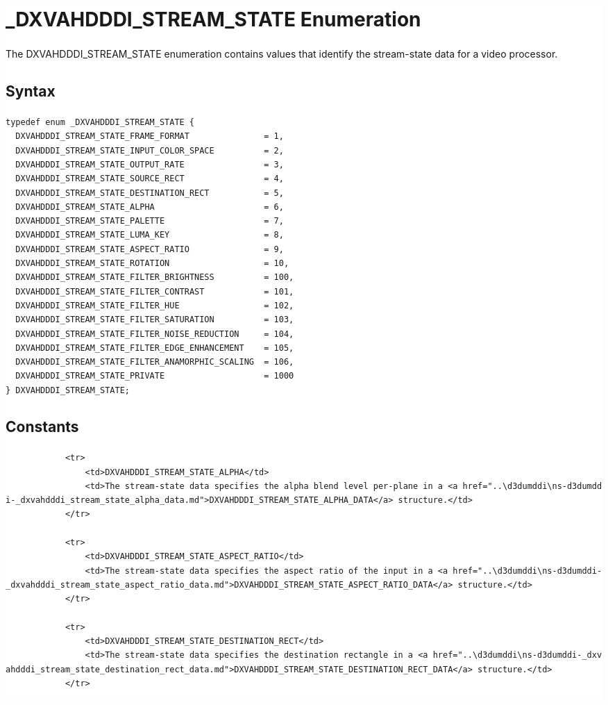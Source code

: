 

# _DXVAHDDDI_STREAM_STATE Enumeration
The DXVAHDDDI_STREAM_STATE enumeration contains values that identify the stream-state data for a video processor.

## Syntax
````
typedef enum _DXVAHDDDI_STREAM_STATE { 
  DXVAHDDDI_STREAM_STATE_FRAME_FORMAT               = 1,
  DXVAHDDDI_STREAM_STATE_INPUT_COLOR_SPACE          = 2,
  DXVAHDDDI_STREAM_STATE_OUTPUT_RATE                = 3,
  DXVAHDDDI_STREAM_STATE_SOURCE_RECT                = 4,
  DXVAHDDDI_STREAM_STATE_DESTINATION_RECT           = 5,
  DXVAHDDDI_STREAM_STATE_ALPHA                      = 6,
  DXVAHDDDI_STREAM_STATE_PALETTE                    = 7,
  DXVAHDDDI_STREAM_STATE_LUMA_KEY                   = 8,
  DXVAHDDDI_STREAM_STATE_ASPECT_RATIO               = 9,
  DXVAHDDDI_STREAM_STATE_ROTATION                   = 10,
  DXVAHDDDI_STREAM_STATE_FILTER_BRIGHTNESS          = 100,
  DXVAHDDDI_STREAM_STATE_FILTER_CONTRAST            = 101,
  DXVAHDDDI_STREAM_STATE_FILTER_HUE                 = 102,
  DXVAHDDDI_STREAM_STATE_FILTER_SATURATION          = 103,
  DXVAHDDDI_STREAM_STATE_FILTER_NOISE_REDUCTION     = 104,
  DXVAHDDDI_STREAM_STATE_FILTER_EDGE_ENHANCEMENT    = 105,
  DXVAHDDDI_STREAM_STATE_FILTER_ANAMORPHIC_SCALING  = 106,
  DXVAHDDDI_STREAM_STATE_PRIVATE                    = 1000
} DXVAHDDDI_STREAM_STATE;
````

## Constants

<table>
            
                <tr>
                    <td>DXVAHDDDI_STREAM_STATE_ALPHA</td>
                    <td>The stream-state data specifies the alpha blend level per-plane in a <a href="..\d3dumddi\ns-d3dumddi-_dxvahdddi_stream_state_alpha_data.md">DXVAHDDDI_STREAM_STATE_ALPHA_DATA</a> structure.</td>
                </tr>
            
                <tr>
                    <td>DXVAHDDDI_STREAM_STATE_ASPECT_RATIO</td>
                    <td>The stream-state data specifies the aspect ratio of the input in a <a href="..\d3dumddi\ns-d3dumddi-_dxvahdddi_stream_state_aspect_ratio_data.md">DXVAHDDDI_STREAM_STATE_ASPECT_RATIO_DATA</a> structure.</td>
                </tr>
            
                <tr>
                    <td>DXVAHDDDI_STREAM_STATE_DESTINATION_RECT</td>
                    <td>The stream-state data specifies the destination rectangle in a <a href="..\d3dumddi\ns-d3dumddi-_dxvahdddi_stream_state_destination_rect_data.md">DXVAHDDDI_STREAM_STATE_DESTINATION_RECT_DATA</a> structure.</td>
                </tr>
            